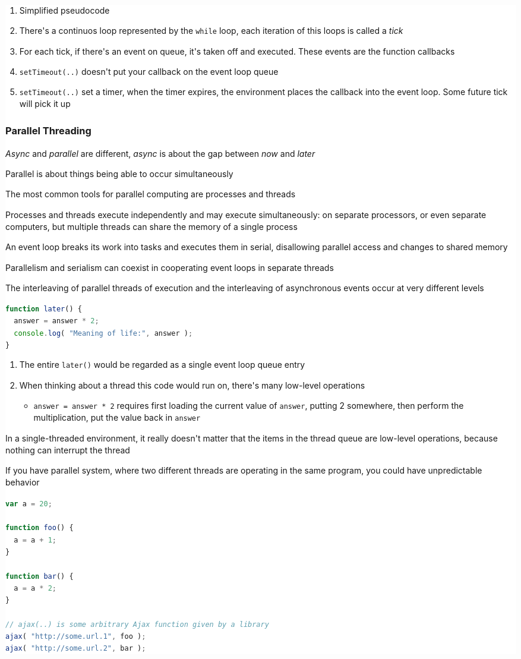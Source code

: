 1. Simplified pseudocode
2. There's a continuos loop represented by the `while` loop, each iteration of this loops is called a _tick_

3. For each tick, if there's an event on queue, it's taken off and executed. These events are the function callbacks

4. `setTimeout(..)` doesn't put your callback on the event loop queue

5. `setTimeout(..)` set a timer, when the timer expires, the environment places the callback into the event loop. Some future tick will pick it up

### Parallel Threading

_Async_ and _parallel_ are different, _async_ is about the gap between _now_ and _later_

Parallel is about things being able to occur simultaneously

The most common tools for parallel computing are processes and threads

Processes and threads execute independently and may execute simultaneously: on separate processors, or even separate computers, but multiple threads can share the memory of a single process

An event loop breaks its work into tasks and executes them in serial, disallowing parallel access and changes to shared memory

Parallelism and serialism can coexist in cooperating event loops in separate threads

The interleaving of parallel threads of execution and the interleaving of asynchronous events occur at very different levels

```js
function later() {
  answer = answer * 2;
  console.log( "Meaning of life:", answer );
}
```

1. The entire `later()` would be regarded as a single event loop queue entry

2. When thinking about a thread this code would run on, there's many low-level operations

    - `answer = answer * 2` requires first loading the current value of `answer`, putting 2 somewhere, then perform the multiplication, put the value back in `answer`

In a single-threaded environment, it really doesn't matter that the items in the thread queue are low-level operations, because nothing can interrupt the thread

If you have parallel system, where two different threads are operating in the same program, you could have unpredictable behavior

```js
var a = 20;

function foo() {
  a = a + 1;
}

function bar() {
  a = a * 2;
}

// ajax(..) is some arbitrary Ajax function given by a library
ajax( "http://some.url.1", foo );
ajax( "http://some.url.2", bar );
```
